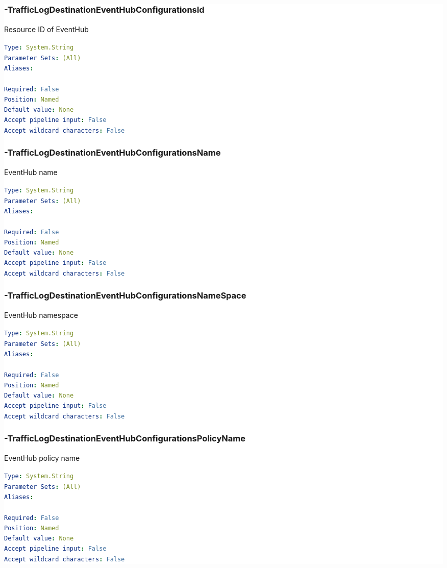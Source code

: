 ### -TrafficLogDestinationEventHubConfigurationsId
Resource ID of EventHub

```yaml
Type: System.String
Parameter Sets: (All)
Aliases:

Required: False
Position: Named
Default value: None
Accept pipeline input: False
Accept wildcard characters: False
```

### -TrafficLogDestinationEventHubConfigurationsName
EventHub name

```yaml
Type: System.String
Parameter Sets: (All)
Aliases:

Required: False
Position: Named
Default value: None
Accept pipeline input: False
Accept wildcard characters: False
```

### -TrafficLogDestinationEventHubConfigurationsNameSpace
EventHub namespace

```yaml
Type: System.String
Parameter Sets: (All)
Aliases:

Required: False
Position: Named
Default value: None
Accept pipeline input: False
Accept wildcard characters: False
```

### -TrafficLogDestinationEventHubConfigurationsPolicyName
EventHub policy name

```yaml
Type: System.String
Parameter Sets: (All)
Aliases:

Required: False
Position: Named
Default value: None
Accept pipeline input: False
Accept wildcard characters: False
```
